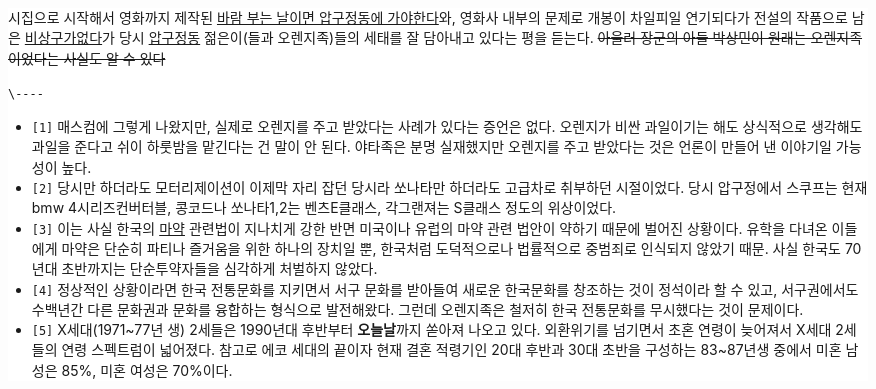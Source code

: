   

시집으로 시작해서 영화까지 제작된 [바람 부는 날이면 압구정동에 가야한다](%EB%B0%94%EB%9E%8C%20%EB%B6%80%EB%8A%94%20%EB%82%A0%EC%9D%B4%EB%A9%B4%20%EC%95%95%EA%B5%AC%EC%A0%95%EB%8F%99%EC%97%90%20%EA%B0%80%EC%95%BC%ED%95%9C%EB%8B%A4.md)와, 영화사 내부의 문제로 개봉이 차일피일 연기되다가
전설의 작품으로 남은 [비상구가없다](%EB%B9%84%EC%83%81%EA%B5%AC%EA%B0%80%20%EC%97%86%EB%8B%A4.md)가 당시
[압구정동](%EC%95%95%EA%B5%AC%EC%A0%95%EB%8F%99.md) 젊은이(들과 오렌지족)들의 세태를 잘 담아내고
있다는 평을 듣는다. <del>아울러 장군의 아들 박상민이 원래는 오렌지족이었다는 사실도 알 수 있다</del>

`\----`

  * `[1]` 매스컴에 그렇게 나왔지만, 실제로 오렌지를 주고 받았다는 사례가 있다는 증언은 없다. 오렌지가 비싼 과일이기는 해도 상식적으로 생각해도 과일을 준다고 쉬이 하룻밤을 맡긴다는 건 말이 안 된다. 야타족은 분명 실재했지만 오렌지를 주고 받았다는 것은 언론이 만들어 낸 이야기일 가능성이 높다.
  * `[2]` 당시만 하더라도 모터리제이션이 이제막 자리 잡던 당시라 쏘나타만 하더라도 고급차로 취부하던 시절이었다. 당시 압구정에서 스쿠프는 현재 bmw 4시리즈컨버터블, 콩코드나 쏘나타1,2는 벤츠E클래스, 각그랜져는 S클래스 정도의 위상이었다.
  * `[3]` 이는 사실 한국의 [마약](%EB%A7%88%EC%95%BD.md) 관련법이 지나치게 강한 반면 미국이나 유럽의 마약 관련 법안이 약하기 때문에 벌어진 상황이다. 유학을 다녀온 이들에게 마약은 단순히 파티나 즐거움을 위한 하나의 장치일 뿐, 한국처럼 도덕적으로나 법률적으로 중범죄로 인식되지 않았기 때문. 사실 한국도 70년대 초반까지는 단순투약자들을 심각하게 처벌하지 않았다.
  * `[4]` 정상적인 상황이라면 한국 전통문화를 지키면서 서구 문화를 받아들여 새로운 한국문화를 창조하는 것이 정석이라 할 수 있고, 서구권에서도 수백년간 다른 문화권과 문화를 융합하는 형식으로 발전해왔다. 그런데 오렌지족은 철저히 한국 전통문화를 무시했다는 것이 문제이다.
  * `[5]` X세대(1971~77년 생) 2세들은 1990년대 후반부터 **오늘날**까지 쏟아져 나오고 있다. 외환위기를 넘기면서 초혼 연령이 늦어져서 X세대 2세들의 연령 스펙트럼이 넓어졌다. 참고로 에코 세대의 끝이자 현재 결혼 적령기인 20대 후반과 30대 초반을 구성하는 83~87년생 중에서 미혼 남성은 85%, 미혼 여성은 70%이다.


